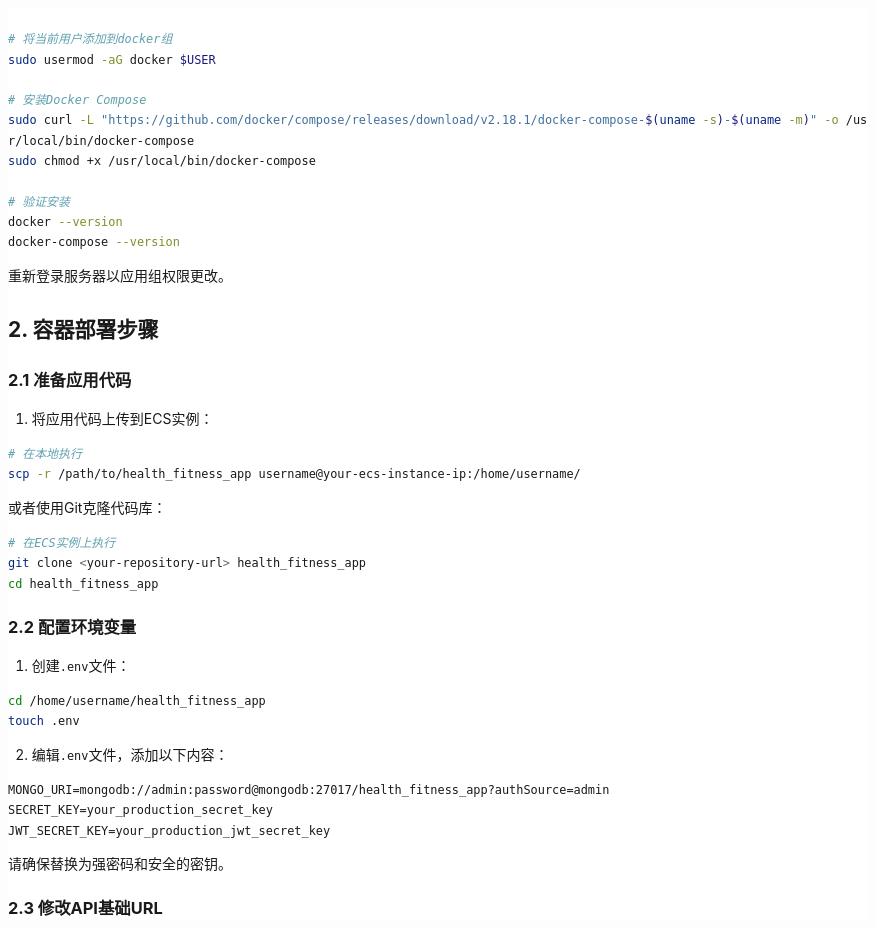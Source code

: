 ```bash

# 将当前用户添加到docker组
sudo usermod -aG docker $USER

# 安装Docker Compose
sudo curl -L "https://github.com/docker/compose/releases/download/v2.18.1/docker-compose-$(uname -s)-$(uname -m)" -o /usr/local/bin/docker-compose
sudo chmod +x /usr/local/bin/docker-compose

# 验证安装
docker --version
docker-compose --version
```

重新登录服务器以应用组权限更改。

## 2. 容器部署步骤

### 2.1 准备应用代码

1. 将应用代码上传到ECS实例：

```bash
# 在本地执行
scp -r /path/to/health_fitness_app username@your-ecs-instance-ip:/home/username/
```

或者使用Git克隆代码库：

```bash
# 在ECS实例上执行
git clone <your-repository-url> health_fitness_app
cd health_fitness_app
```

### 2.2 配置环境变量

1. 创建`.env`文件：

```bash
cd /home/username/health_fitness_app
touch .env
```

2. 编辑`.env`文件，添加以下内容：

```
MONGO_URI=mongodb://admin:password@mongodb:27017/health_fitness_app?authSource=admin
SECRET_KEY=your_production_secret_key
JWT_SECRET_KEY=your_production_jwt_secret_key
```

请确保替换为强密码和安全的密钥。

### 2.3 修改API基础URL
